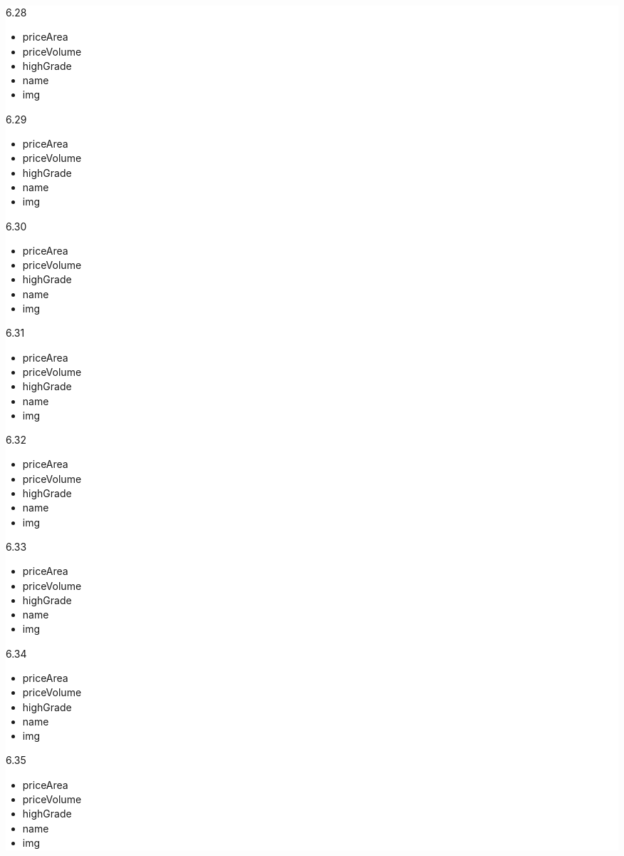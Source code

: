 
6.28
- priceArea 
- priceVolume  
- highGrade 
- name 
- img 


6.29
- priceArea 
- priceVolume  
- highGrade 
- name 
- img 


6.30
- priceArea 
- priceVolume  
- highGrade 
- name 
- img 


6.31
- priceArea 
- priceVolume  
- highGrade 
- name 
- img 


6.32
- priceArea 
- priceVolume  
- highGrade 
- name 
- img 


6.33
- priceArea 
- priceVolume  
- highGrade 
- name 
- img 


6.34
- priceArea 
- priceVolume  
- highGrade 
- name 
- img 


6.35
- priceArea 
- priceVolume  
- highGrade 
- name 
- img 
